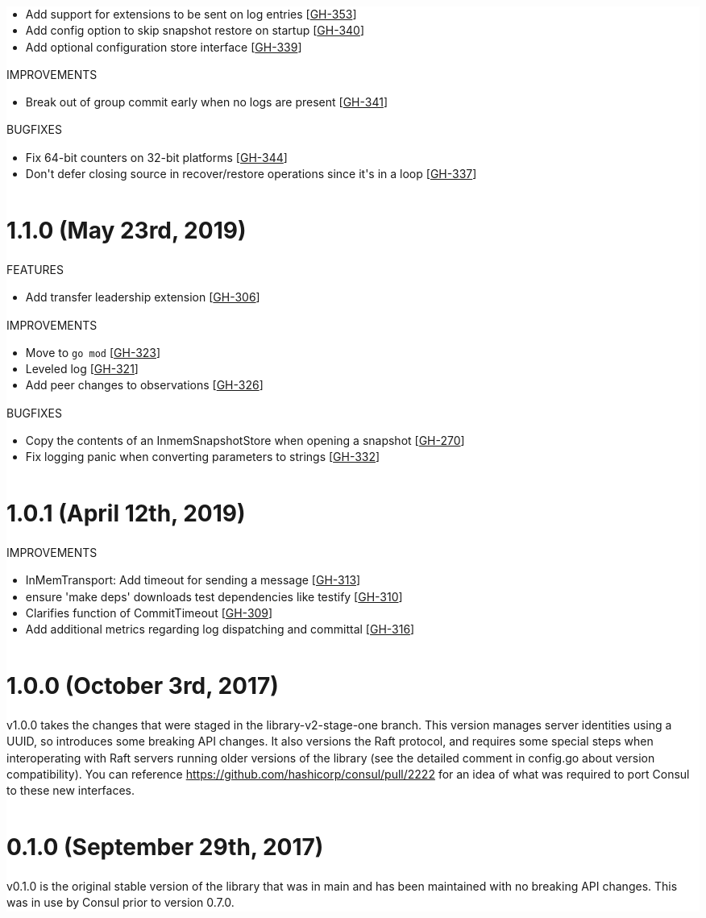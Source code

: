 * Add support for extensions to be sent on log entries [[GH-353](https://github.com/hashicorp/raft/pull/353)]
* Add config option to skip snapshot restore on startup [[GH-340](https://github.com/hashicorp/raft/pull/340)]
* Add optional configuration store interface [[GH-339](https://github.com/hashicorp/raft/pull/339)]

IMPROVEMENTS

* Break out of group commit early when no logs are present [[GH-341](https://github.com/hashicorp/raft/pull/341)]

BUGFIXES

* Fix 64-bit counters on 32-bit platforms [[GH-344](https://github.com/hashicorp/raft/pull/344)]
* Don't defer closing source in recover/restore operations since it's in a loop [[GH-337](https://github.com/hashicorp/raft/pull/337)]

# 1.1.0 (May 23rd, 2019)

FEATURES

* Add transfer leadership extension [[GH-306](https://github.com/hashicorp/raft/pull/306)]

IMPROVEMENTS

* Move to `go mod` [[GH-323](https://github.com/hashicorp/consul/pull/323)]
* Leveled log [[GH-321](https://github.com/hashicorp/consul/pull/321)]
* Add peer changes to observations [[GH-326](https://github.com/hashicorp/consul/pull/326)]

BUGFIXES

* Copy the contents of an InmemSnapshotStore when opening a snapshot [[GH-270](https://github.com/hashicorp/consul/pull/270)]
* Fix logging panic when converting parameters to strings [[GH-332](https://github.com/hashicorp/consul/pull/332)]

# 1.0.1 (April 12th, 2019)

IMPROVEMENTS

* InMemTransport: Add timeout for sending a message [[GH-313](https://github.com/hashicorp/raft/pull/313)]
* ensure 'make deps' downloads test dependencies like testify [[GH-310](https://github.com/hashicorp/raft/pull/310)]
* Clarifies function of CommitTimeout [[GH-309](https://github.com/hashicorp/raft/pull/309)]
* Add additional metrics regarding log dispatching and committal [[GH-316](https://github.com/hashicorp/raft/pull/316)]

# 1.0.0 (October 3rd, 2017)

v1.0.0 takes the changes that were staged in the library-v2-stage-one branch. This version manages server identities using a UUID, so introduces some breaking API changes. It also versions the Raft protocol, and requires some special steps when interoperating with Raft servers running older versions of the library (see the detailed comment in config.go about version compatibility). You can reference https://github.com/hashicorp/consul/pull/2222 for an idea of what was required to port Consul to these new interfaces.

# 0.1.0 (September 29th, 2017)

v0.1.0 is the original stable version of the library that was in main and has been maintained with no breaking API changes. This was in use by Consul prior to version 0.7.0.
